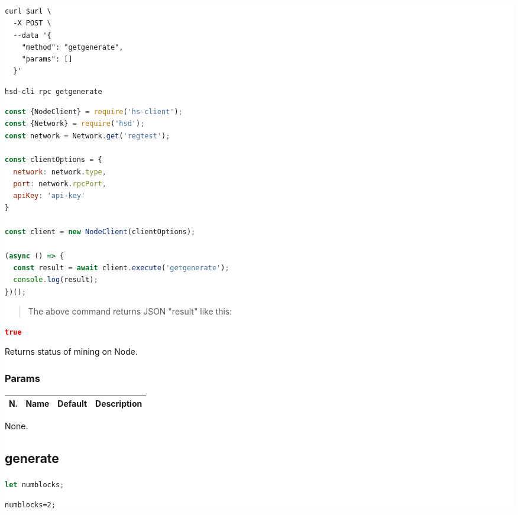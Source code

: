 ```shell--curl
curl $url \
  -X POST \
  --data '{
    "method": "getgenerate",
    "params": []
  }'
```

```shell--cli
hsd-cli rpc getgenerate
```

```javascript
const {NodeClient} = require('hs-client');
const {Network} = require('hsd');
const network = Network.get('regtest');

const clientOptions = {
  network: network.type,
  port: network.rpcPort,
  apiKey: 'api-key'
}

const client = new NodeClient(clientOptions);

(async () => {
  const result = await client.execute('getgenerate');
  console.log(result);
})();
```

> The above command returns JSON "result" like this:

```json
true
```

Returns status of mining on Node.

### Params
N. | Name | Default |  Description
--------- | --------- | --------- | -----------
None.



## generate

```javascript
let numblocks;
```

```shell--vars
numblocks=2;
```
